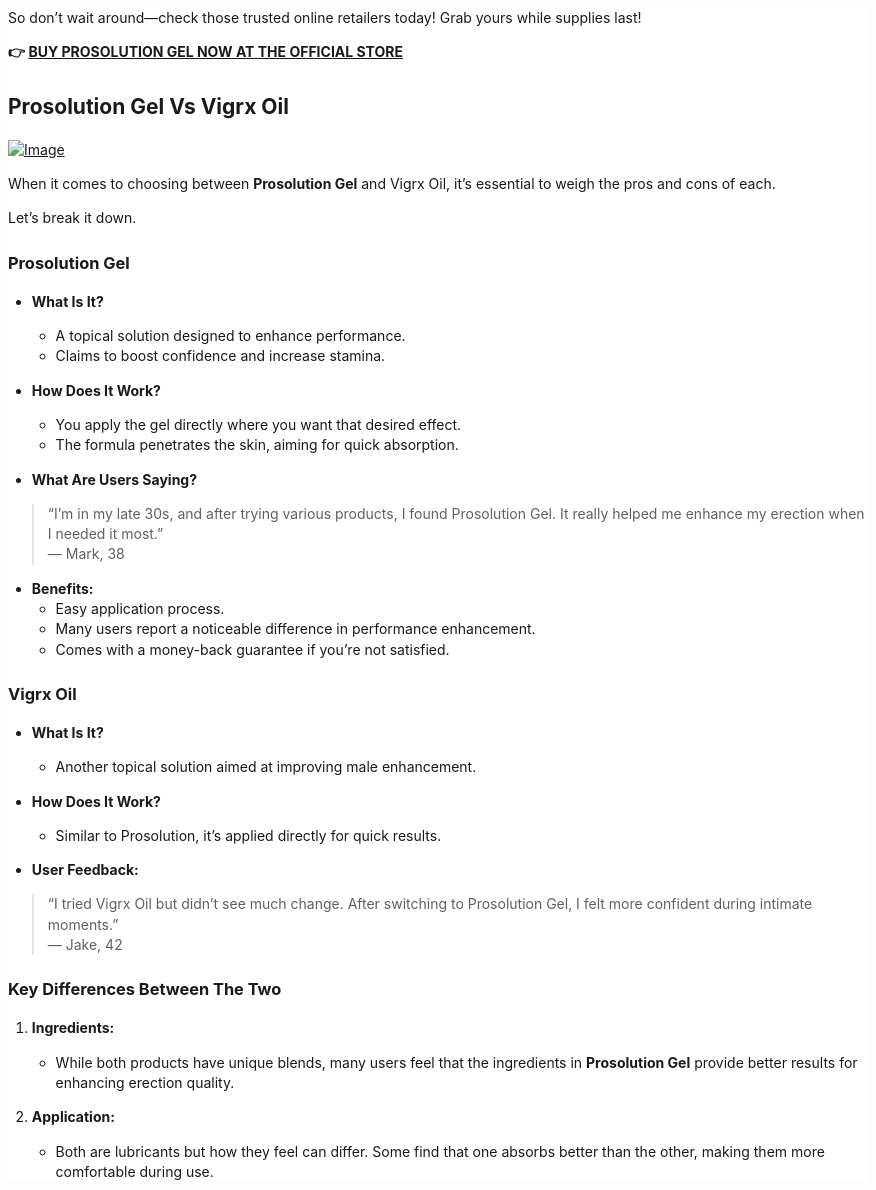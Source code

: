 So don’t wait around—check those trusted online retailers today! Grab yours while supplies last!



**👉 [BUY PROSOLUTION GEL NOW AT THE OFFICIAL STORE](https://gchaffi.com/8fd7PWUx)**

## Prosolution Gel Vs Vigrx Oil

[![Image](https://www2.sellhealth.com/221/p6g9n008.jpg)](https://gchaffi.com/8fd7PWUx)

When it comes to choosing between **Prosolution Gel** and Vigrx Oil, it’s essential to weigh the pros and cons of each.

Let’s break it down.

### Prosolution Gel

- **What Is It?**
  - A topical solution designed to enhance performance.
  - Claims to boost confidence and increase stamina.

- **How Does It Work?**
  - You apply the gel directly where you want that desired effect.
  - The formula penetrates the skin, aiming for quick absorption.

- **What Are Users Saying?**
  
> “I’m in my late 30s, and after trying various products, I found Prosolution Gel. It really helped me enhance my erection when I needed it most.”  
> — Mark, 38

- **Benefits:**
  - Easy application process.
  - Many users report a noticeable difference in performance enhancement.
  - Comes with a money-back guarantee if you’re not satisfied.

### Vigrx Oil

- **What Is It?**
  - Another topical solution aimed at improving male enhancement.
  
- **How Does It Work?**
  - Similar to Prosolution, it’s applied directly for quick results.
  
- **User Feedback:**

> “I tried Vigrx Oil but didn’t see much change. After switching to Prosolution Gel, I felt more confident during intimate moments.”  
> — Jake, 42
  
### Key Differences Between The Two

1. **Ingredients:**
   - While both products have unique blends, many users feel that the ingredients in **Prosolution Gel** provide better results for enhancing erection quality.

2. **Application:**
   - Both are lubricants but how they feel can differ. Some find that one absorbs better than the other, making them more comfortable during use.

